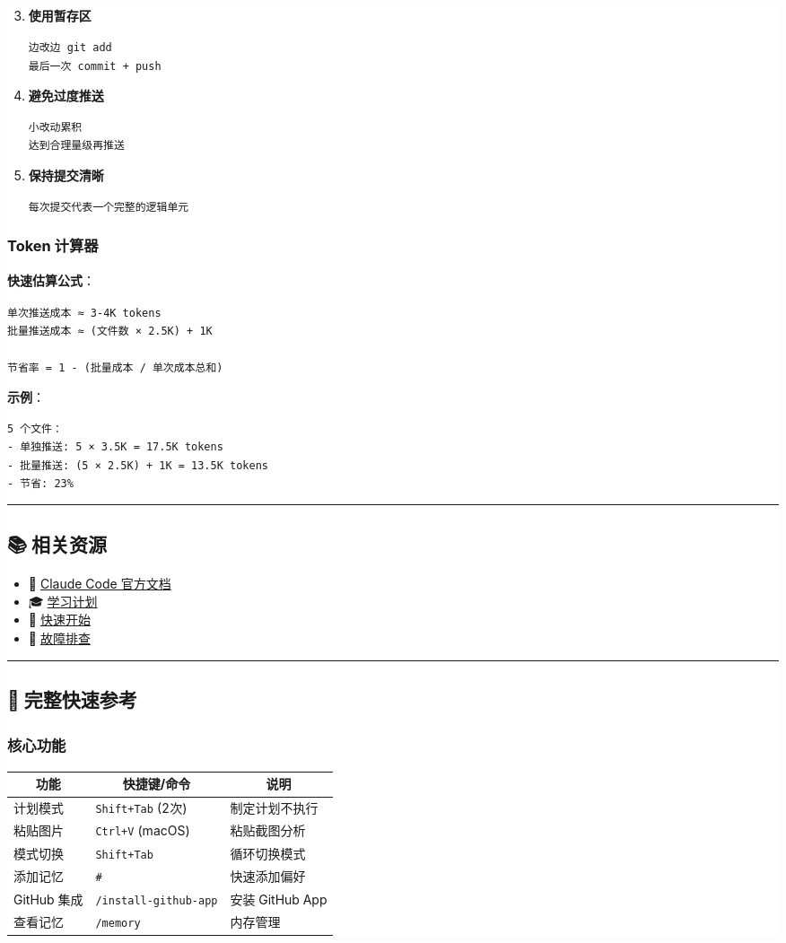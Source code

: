 3. **使用暂存区**
   ```
   边改边 git add
   最后一次 commit + push
   ```

4. **避免过度推送**
   ```
   小改动累积
   达到合理量级再推送
   ```

5. **保持提交清晰**
   ```
   每次提交代表一个完整的逻辑单元
   ```

### Token 计算器

**快速估算公式**：
```
单次推送成本 ≈ 3-4K tokens
批量推送成本 ≈ (文件数 × 2.5K) + 1K

节省率 = 1 - (批量成本 / 单次成本总和)
```

**示例**：
```
5 个文件：
- 单独推送: 5 × 3.5K = 17.5K tokens
- 批量推送: (5 × 2.5K) + 1K = 13.5K tokens
- 节省: 23%
```

---

## 📚 相关资源

- 📖 [Claude Code 官方文档](https://docs.claude.com/en/docs/claude-code/)
- 🎓 [学习计划](./LEARNING_PLAN.md)
- 🚀 [快速开始](./QUICK_START.md)
- 🔧 [故障排查](./TROUBLESHOOTING.md)

---

## 🎯 完整快速参考

### 核心功能

| 功能 | 快捷键/命令 | 说明 |
|------|------------|------|
| 计划模式 | `Shift+Tab` (2次) | 制定计划不执行 |
| 粘贴图片 | `Ctrl+V` (macOS) | 粘贴截图分析 |
| 模式切换 | `Shift+Tab` | 循环切换模式 |
| 添加记忆 | `#` | 快速添加偏好 |
| GitHub 集成 | `/install-github-app` | 安装 GitHub App |
| 查看记忆 | `/memory` | 内存管理 |
